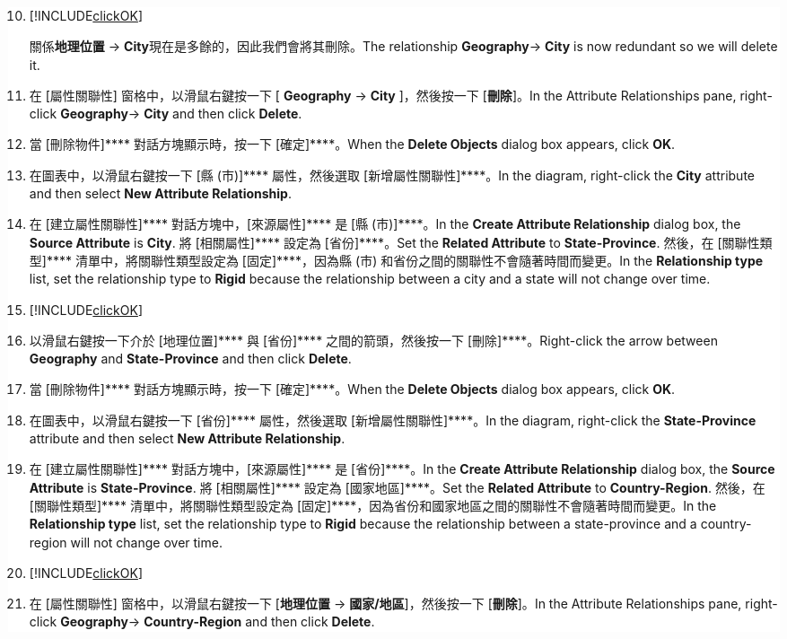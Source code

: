 10. [!INCLUDE[clickOK](../includes/clickok-md.md)]  
  
     <span data-ttu-id="07ca7-141">關係**地理位置** ->  **City**現在是多餘的，因此我們會將其刪除。</span><span class="sxs-lookup"><span data-stu-id="07ca7-141">The relationship **Geography**-> **City** is now redundant so we will delete it.</span></span>  
  
11. <span data-ttu-id="07ca7-142">在 [屬性關聯性] 窗格中，以滑鼠右鍵按一下 [ **Geography** ->  **City** ]，然後按一下 [**刪除**]。</span><span class="sxs-lookup"><span data-stu-id="07ca7-142">In the Attribute Relationships pane, right-click **Geography**-> **City** and then click **Delete**.</span></span>  
  
12. <span data-ttu-id="07ca7-143">當 [刪除物件]\*\*\*\* 對話方塊顯示時，按一下 [確定]\*\*\*\*。</span><span class="sxs-lookup"><span data-stu-id="07ca7-143">When the **Delete Objects** dialog box appears, click **OK**.</span></span>  
  
13. <span data-ttu-id="07ca7-144">在圖表中，以滑鼠右鍵按一下 [縣 (市)]\*\*\*\* 屬性，然後選取 [新增屬性關聯性]\*\*\*\*。</span><span class="sxs-lookup"><span data-stu-id="07ca7-144">In the diagram, right-click the **City** attribute and then select **New Attribute Relationship**.</span></span>  
  
14. <span data-ttu-id="07ca7-145">在 [建立屬性關聯性]\*\*\*\* 對話方塊中，[來源屬性]\*\*\*\* 是 [縣 (市)]\*\*\*\*。</span><span class="sxs-lookup"><span data-stu-id="07ca7-145">In the **Create Attribute Relationship** dialog box, the **Source Attribute** is **City**.</span></span> <span data-ttu-id="07ca7-146">將 [相關屬性]\*\*\*\* 設定為 [省份]\*\*\*\*。</span><span class="sxs-lookup"><span data-stu-id="07ca7-146">Set the **Related Attribute** to **State-Province**.</span></span> <span data-ttu-id="07ca7-147">然後，在 [關聯性類型]\*\*\*\* 清單中，將關聯性類型設定為 [固定]\*\*\*\*，因為縣 (市) 和省份之間的關聯性不會隨著時間而變更。</span><span class="sxs-lookup"><span data-stu-id="07ca7-147">In the **Relationship type** list, set the relationship type to **Rigid** because the relationship between a city and a state will not change over time.</span></span>  
  
15. [!INCLUDE[clickOK](../includes/clickok-md.md)]  
  
16. <span data-ttu-id="07ca7-148">以滑鼠右鍵按一下介於 [地理位置]\*\*\*\* 與 [省份]\*\*\*\* 之間的箭頭，然後按一下 [刪除]\*\*\*\*。</span><span class="sxs-lookup"><span data-stu-id="07ca7-148">Right-click the arrow between **Geography** and **State-Province** and then click **Delete**.</span></span>  
  
17. <span data-ttu-id="07ca7-149">當 [刪除物件]\*\*\*\* 對話方塊顯示時，按一下 [確定]\*\*\*\*。</span><span class="sxs-lookup"><span data-stu-id="07ca7-149">When the **Delete Objects** dialog box appears, click **OK**.</span></span>  
  
18. <span data-ttu-id="07ca7-150">在圖表中，以滑鼠右鍵按一下 [省份]\*\*\*\* 屬性，然後選取 [新增屬性關聯性]\*\*\*\*。</span><span class="sxs-lookup"><span data-stu-id="07ca7-150">In the diagram, right-click the **State-Province** attribute and then select **New Attribute Relationship**.</span></span>  
  
19. <span data-ttu-id="07ca7-151">在 [建立屬性關聯性]\*\*\*\* 對話方塊中，[來源屬性]\*\*\*\* 是 [省份]\*\*\*\*。</span><span class="sxs-lookup"><span data-stu-id="07ca7-151">In the **Create Attribute Relationship** dialog box, the **Source Attribute** is **State-Province**.</span></span> <span data-ttu-id="07ca7-152">將 [相關屬性]\*\*\*\* 設定為 [國家地區]\*\*\*\*。</span><span class="sxs-lookup"><span data-stu-id="07ca7-152">Set the **Related Attribute** to **Country-Region**.</span></span> <span data-ttu-id="07ca7-153">然後，在 [關聯性類型]\*\*\*\* 清單中，將關聯性類型設定為 [固定]\*\*\*\*，因為省份和國家地區之間的關聯性不會隨著時間而變更。</span><span class="sxs-lookup"><span data-stu-id="07ca7-153">In the **Relationship type** list, set the relationship type to **Rigid** because the relationship between a state-province and a country-region will not change over time.</span></span>  
  
20. [!INCLUDE[clickOK](../includes/clickok-md.md)]  
  
21. <span data-ttu-id="07ca7-154">在 [屬性關聯性] 窗格中，以滑鼠右鍵按一下 [**地理位置** ->  **國家/地區**]，然後按一下 [**刪除**]。</span><span class="sxs-lookup"><span data-stu-id="07ca7-154">In the Attribute Relationships pane, right-click **Geography**-> **Country-Region** and then click **Delete**.</span></span>  
  